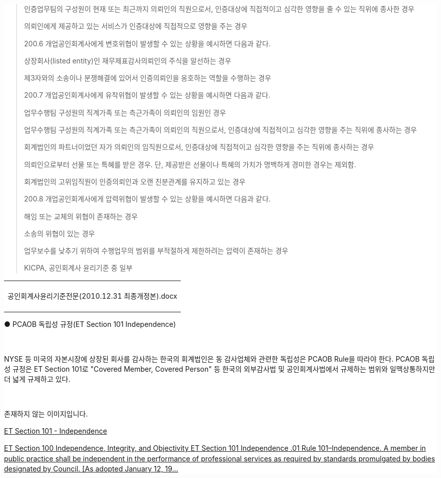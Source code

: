 > 
> 인증업무팀의 구성원이 현재 또는 최근까지 의뢰인의 직원으로서, 인증대상에 직접적이고 심각한 영향을 줄 수 있는 직위에 종사한 경우
> 
> 의뢰인에게 제공하고 있는 서비스가 인증대상에 직접적으로 영향을 주는 경우
> 
> 200.6 개업공인회계사에게 변호위협이 발생할 수 있는 상황을 예시하면 다음과 같다.
> 
> 상장회사(listed entity)인 재무제표감사의뢰인의 주식을 알선하는 경우
> 
> 제3자와의 소송이나 분쟁해결에 있어서 인증의뢰인을 옹호하는 역할을 수행하는 경우
> 
> 200.7 개업공인회계사에게 유착위협이 발생할 수 있는 상황을 예시하면 다음과 같다.
> 
> 업무수행팀 구성원의 직계가족 또는 측근가족이 의뢰인의 임원인 경우
> 
> 업무수행팀 구성원의 직계가족 또는 측근가족이 의뢰인의 직원으로서, 인증대상에 직접적이고 심각한 영향을 주는 직위에 종사하는 경우
> 
> 회계법인의 파트너이었던 자가 의뢰인의 임직원으로서, 인증대상에 직접적이고 심각한 영향을 주는 직위에 종사하는 경우
> 
> 의뢰인으로부터 선물 또는 특혜를 받은 경우. 단, 제공받은 선물이나 특혜의 가치가 명백하게 경미한 경우는 제외함.
> 
> 회계법인의 고위임직원이 인증의뢰인과 오랜 친분관계를 유지하고 있는 경우
> 
> 200.8 개업공인회계사에게 압력위협이 발생할 수 있는 상황을 예시하면 다음과 같다.
> 
> 해임 또는 교체의 위협이 존재하는 경우
> 
> 소송의 위협이 있는 경우
> 
> 업무보수를 낮추기 위하여 수행업무의 범위를 부적절하게 제한하려는 압력이 존재하는 경우
> 
> KICPA, 공인회계사 윤리기준 중 일부

<table style=""><tbody><tr><td colspan="1" rowspan="1" style="width: 100.0%; height: 40.0px;  "><div><p style="line-height:2.0;"><span style="">공인회계사윤리기준전문(2010.12.31 최종개정본).docx</span></p></div></td></tr></tbody></table>

● PCAOB 독립성 규정(ET Section 101 Independence)

​

NYSE 등 미국의 자본시장에 상장된 회사를 감사하는 한국의 회계법인은 동 감사업체와 관련한 독립성은 PCAOB Rule을 따라야 한다. PCAOB 독립성 규정은 ET Section 101로 "Covered Member, Covered Person" 등 한국의 외부감사법 및 공인회계사법에서 규제하는 범위와 일맥상통하지만 더 넓게 규제하고 있다.

​

존재하지 않는 이미지입니다.

[ET Section 101 - Independence](https://pcaobus.org/oversight/standards/ethics-independence-rules/details/ET101)

[ET Section 100 Independence, Integrity, and Objectivity ET Section 101 Independence .01 Rule 101–Independence. A member in public practice shall be independent in the performance of professional services as required by standards promulgated by bodies designated by Council. \[As adopted January 12, 19...](https://pcaobus.org/oversight/standards/ethics-independence-rules/details/ET101)
